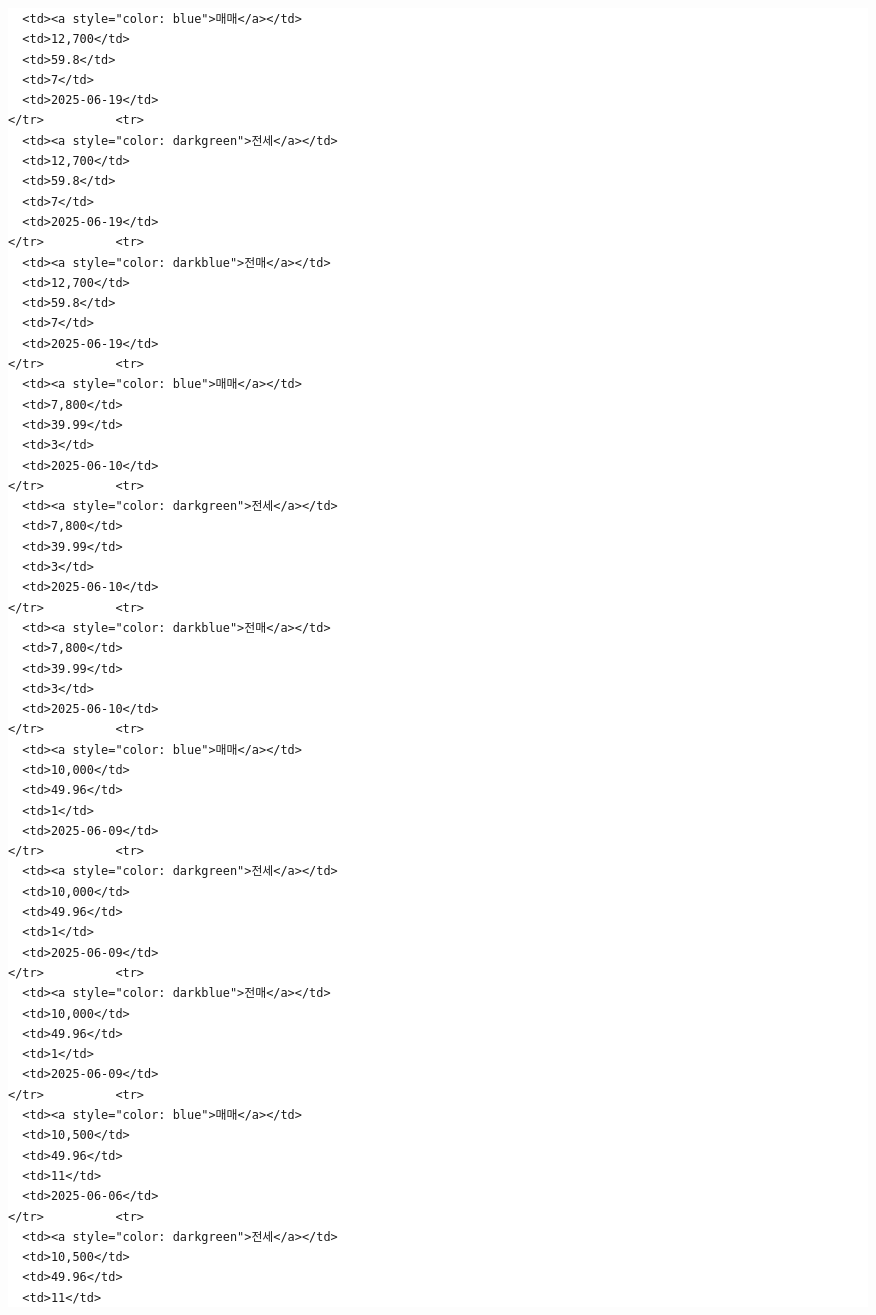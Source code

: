       <td><a style="color: blue">매매</a></td>
      <td>12,700</td>
      <td>59.8</td>
      <td>7</td>
      <td>2025-06-19</td>
    </tr>          <tr>
      <td><a style="color: darkgreen">전세</a></td>
      <td>12,700</td>
      <td>59.8</td>
      <td>7</td>
      <td>2025-06-19</td>
    </tr>          <tr>
      <td><a style="color: darkblue">전매</a></td>
      <td>12,700</td>
      <td>59.8</td>
      <td>7</td>
      <td>2025-06-19</td>
    </tr>          <tr>
      <td><a style="color: blue">매매</a></td>
      <td>7,800</td>
      <td>39.99</td>
      <td>3</td>
      <td>2025-06-10</td>
    </tr>          <tr>
      <td><a style="color: darkgreen">전세</a></td>
      <td>7,800</td>
      <td>39.99</td>
      <td>3</td>
      <td>2025-06-10</td>
    </tr>          <tr>
      <td><a style="color: darkblue">전매</a></td>
      <td>7,800</td>
      <td>39.99</td>
      <td>3</td>
      <td>2025-06-10</td>
    </tr>          <tr>
      <td><a style="color: blue">매매</a></td>
      <td>10,000</td>
      <td>49.96</td>
      <td>1</td>
      <td>2025-06-09</td>
    </tr>          <tr>
      <td><a style="color: darkgreen">전세</a></td>
      <td>10,000</td>
      <td>49.96</td>
      <td>1</td>
      <td>2025-06-09</td>
    </tr>          <tr>
      <td><a style="color: darkblue">전매</a></td>
      <td>10,000</td>
      <td>49.96</td>
      <td>1</td>
      <td>2025-06-09</td>
    </tr>          <tr>
      <td><a style="color: blue">매매</a></td>
      <td>10,500</td>
      <td>49.96</td>
      <td>11</td>
      <td>2025-06-06</td>
    </tr>          <tr>
      <td><a style="color: darkgreen">전세</a></td>
      <td>10,500</td>
      <td>49.96</td>
      <td>11</td>